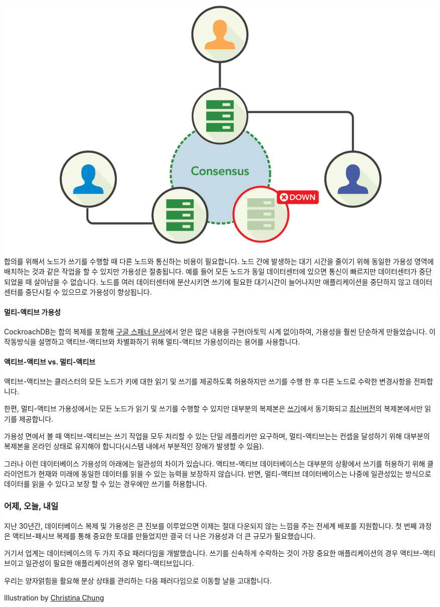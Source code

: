 ![](/assets/post/2019-01-04-brief-history-high-availability/multi-active-failover.png)

합의를 위해서 노드가 쓰기를 수행할 때 다른 노드와 통신하는 비용이 필요합니다. 노드 간에 발생하는 대기 시간을 줄이기 위해 동일한 가용성 영역에 배치하는 것과 같은 작업을 할 수 있지만 가용성은 절충됩니다. 예를 들어 모든 노드가 동일 데이터센터에 있으면 통신이 빠르지만 데이터센터가 중단되었을 때 살아남을 수 없습니다. 노드를 여러 데이터센터에 분산시키면 쓰기에 필요한 대기시간이 늘어나지만 애플리케이션을 중단하지 않고 데이터센터를 중단시킬 수 있으므로 가용성이 향상됩니다.

#### 멀티-액티브 가용성

CockroachDB는 합의 복제를 포함해 [구글 스패너 문서](https://static.googleusercontent.com/media/research.google.com/en//archive/spanner-osdi2012.pdf)에서 얻은 많은 내용을 구현(아토믹 시계 없이)하여, 가용성을 훨씬 단순하게 만들었습니다. 이 작동방식을 설명하고 액티브-액티브와 차별화하기 위해 멀티-액티브 가용성이라는 용어를 사용합니다.

#### 액티브-액티브 vs. 멀티-액티브

액티브-액티브는 클러스터의 모든 노드가 키에 대한 읽기 및 쓰기를 제공하도록 허용하지만 쓰기를 수행 한 후 다른 노드로 수락한 변경사항을 전파합니다.

한편, 멀티-액티브 가용성에서는 모든 노드가 읽기 및 쓰기를 수행할 수 있지만 대부분의 복제본은 [쓰기](https://www.cockroachlabs.com/docs/stable/architecture/replication-layer.html)에서 동기화되고 [최신버전](https://www.cockroachlabs.com/docs/stable/architecture/replication-layer.html#leases)의 복제본에서만 읽기를 제공합니다.

가용성 면에서 볼 때 액티브-액티브는 쓰기 작업을 모두 처리할 수 있는 단일 레플리카만 요구하며, 멀티-액티브는는 컨셉을 달성하기 위해 대부분의 복제본을 온라인 상태로 유지해야 합니다(시스템 내에서 부분적인 장애가 발생할 수 있음).

그러나 이런 데이터베이스 가용성의 아래에는 일관성의 차이가 있습니다. 액티브-액티브 데이터베이스는 대부분의 상황에서 쓰기를 허용하기 위해 클라이언트가 현재와 미래에 동일한 데이터를 읽을 수 있는 능력을 보장하지 않습니다. 반면, 멀티-액티브 데이터베이스는 나중에 일관성있는 방식으로 데이터를 읽을 수 있다고 보장 할 수 있는 경우에만 쓰기를 허용합니다.

### 어제, 오늘, 내일

지난 30년간, 데이터베이스 복제 및 가용성은 큰 진보를 이루었으면 이제는 절대 다운되지 않는 느낌을 주는 전세계 배포를 지원합니다. 첫 번째 과정은 액티브-패시브 복제를 통해 중요한 토대를 만들었지만 결국 더 나은 가용성과 더 큰 규모가 필요했습니다.

거기서 업계는 데이터베이스의 두 가지 주요 패러다임을 개발했습니다. 쓰기를 신속하게 수락하는 것이 가장 중요한 애플리케이션의 경우 액티브-액티브이고 일관성이 필요한 애플리케이션의 경우 멀티-액티브입니다.

우리는 양자얽힘을 활요해 분상 상태를 관리하는 다음 패러다임으로 이동할 날을 고대합니다.

Illustration by [Christina Chung](https://www.christina-chung.com/)
